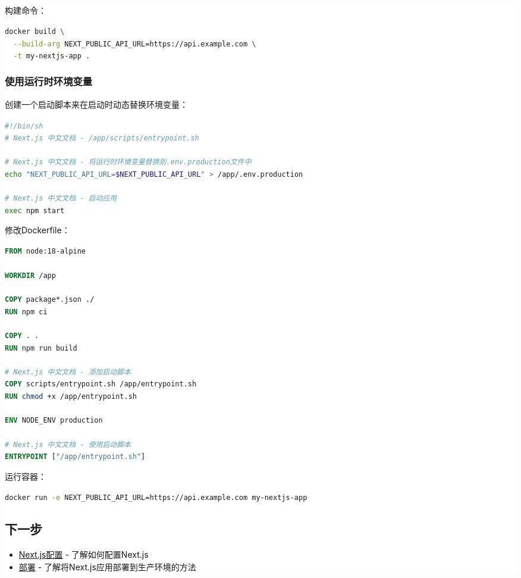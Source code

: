构建命令：

```bash
docker build \
  --build-arg NEXT_PUBLIC_API_URL=https://api.example.com \
  -t my-nextjs-app .
```

### 使用运行时环境变量

创建一个启动脚本来在启动时动态替换环境变量：

```bash
#!/bin/sh
# Next.js 中文文档 - /app/scripts/entrypoint.sh

# Next.js 中文文档 - 将运行时环境变量替换到.env.production文件中
echo "NEXT_PUBLIC_API_URL=$NEXT_PUBLIC_API_URL" > /app/.env.production

# Next.js 中文文档 - 启动应用
exec npm start
```

修改Dockerfile：

```dockerfile
FROM node:18-alpine

WORKDIR /app

COPY package*.json ./
RUN npm ci

COPY . .
RUN npm run build

# Next.js 中文文档 - 添加启动脚本
COPY scripts/entrypoint.sh /app/entrypoint.sh
RUN chmod +x /app/entrypoint.sh

ENV NODE_ENV production

# Next.js 中文文档 - 使用启动脚本
ENTRYPOINT ["/app/entrypoint.sh"]
```

运行容器：

```bash
docker run -e NEXT_PUBLIC_API_URL=https://api.example.com my-nextjs-app
```

## 下一步

- [Next.js配置](/nextjs/app-router/api-reference/next-config-js) - 了解如何配置Next.js
- [部署](/nextjs/app-router/building-your-application/deploying) - 了解将Next.js应用部署到生产环境的方法
